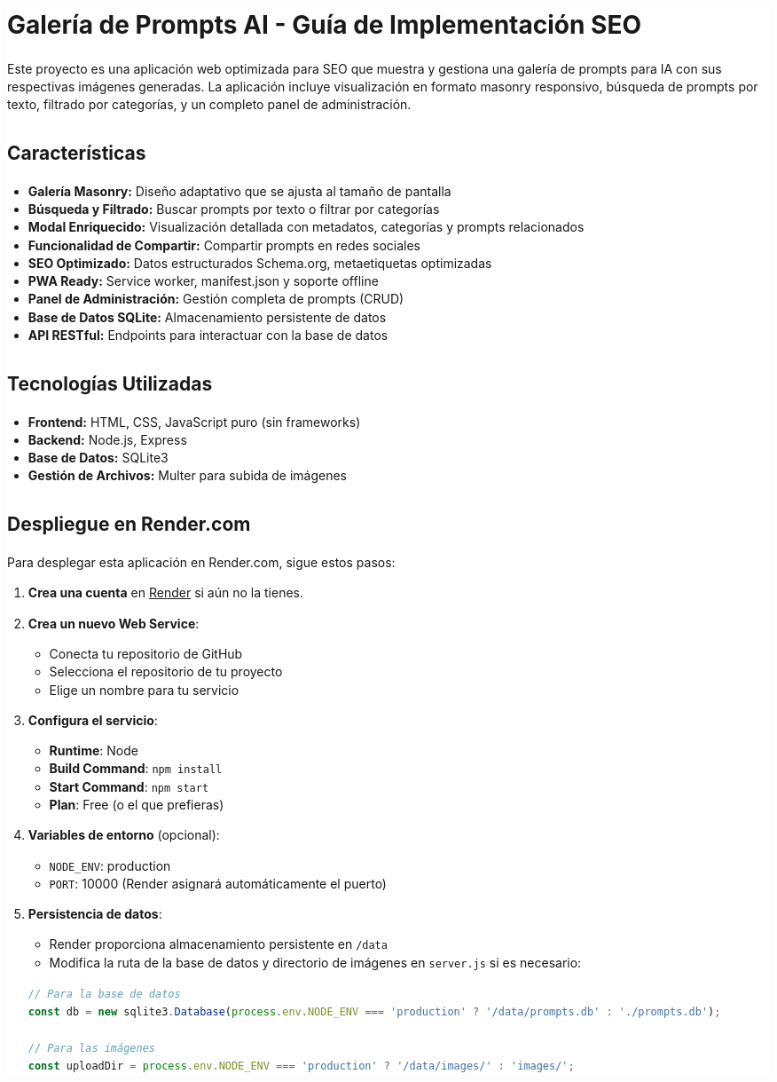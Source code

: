 # Galería de Prompts AI - Guía de Implementación SEO

Este proyecto es una aplicación web optimizada para SEO que muestra y gestiona una galería de prompts para IA con sus respectivas imágenes generadas. La aplicación incluye visualización en formato masonry responsivo, búsqueda de prompts por texto, filtrado por categorías, y un completo panel de administración.

## Características

- **Galería Masonry:** Diseño adaptativo que se ajusta al tamaño de pantalla
- **Búsqueda y Filtrado:** Buscar prompts por texto o filtrar por categorías
- **Modal Enriquecido:** Visualización detallada con metadatos, categorías y prompts relacionados
- **Funcionalidad de Compartir:** Compartir prompts en redes sociales
- **SEO Optimizado:** Datos estructurados Schema.org, metaetiquetas optimizadas
- **PWA Ready:** Service worker, manifest.json y soporte offline
- **Panel de Administración:** Gestión completa de prompts (CRUD)
- **Base de Datos SQLite:** Almacenamiento persistente de datos
- **API RESTful:** Endpoints para interactuar con la base de datos

## Tecnologías Utilizadas

- **Frontend:** HTML, CSS, JavaScript puro (sin frameworks)
- **Backend:** Node.js, Express
- **Base de Datos:** SQLite3
- **Gestión de Archivos:** Multer para subida de imágenes

## Despliegue en Render.com

Para desplegar esta aplicación en Render.com, sigue estos pasos:

1. **Crea una cuenta** en [Render](https://render.com) si aún no la tienes.

2. **Crea un nuevo Web Service**:
   - Conecta tu repositorio de GitHub
   - Selecciona el repositorio de tu proyecto
   - Elige un nombre para tu servicio

3. **Configura el servicio**:
   - **Runtime**: Node
   - **Build Command**: `npm install`
   - **Start Command**: `npm start`
   - **Plan**: Free (o el que prefieras)

4. **Variables de entorno** (opcional):
   - `NODE_ENV`: production
   - `PORT`: 10000 (Render asignará automáticamente el puerto)

5. **Persistencia de datos**:
   - Render proporciona almacenamiento persistente en `/data`
   - Modifica la ruta de la base de datos y directorio de imágenes en `server.js` si es necesario:
   ```javascript
   // Para la base de datos
   const db = new sqlite3.Database(process.env.NODE_ENV === 'production' ? '/data/prompts.db' : './prompts.db');
   
   // Para las imágenes
   const uploadDir = process.env.NODE_ENV === 'production' ? '/data/images/' : 'images/';
   ```
